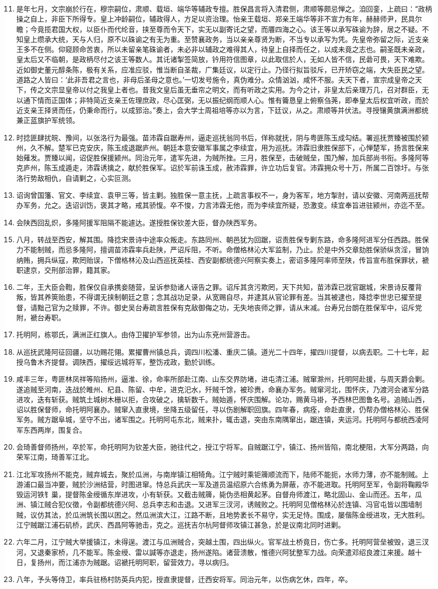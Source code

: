 11. <span id="列传一百九十-11"></span>
是年七月，文宗崩於行在，穆宗嗣位，肃顺、载垣、端华等辅政专擅。胜保昌言将入清君侧，肃顺等颇忌惮之。洎回銮，上疏曰：“政柄操之自上，非臣下所得专。皇上冲龄嗣位，辅政得人，方足以资治理。怡亲王载垣、郑亲王端华等非不宣力有年，赫赫师尹，民具尔瞻；今竟揽君国大权，以臣仆而代纶音，挟至尊而令天下，实无以副寄讬之望，而餍四海之心。该王等以承写硃谕为辞，居之不疑。不知皇上缵承大统，天与人归，原不以硃谕之有无为重。至赞襄政务，当以亲亲尊贤为断，不当专以承写为凭。先皇帝弥留之际，近支亲王多不在侧。仰窥顾命苦衷，所以未留亲笔硃谕者，未必非以辅政之难得其人，待皇上自择而任之，以成未竟之志也。嗣圣既未亲政，皇太后又不临朝，是政柄尽付之该王等数人。其讬诸掣签简放，钤用符信图章，以此取信於人，无如人皆不信，民碞可畏，天下难欺。近如御史董元醇条陈，极有关系，应准应驳，惟当断自圣裁，广集廷议，以定行止。乃径行拟旨驳斥，已开矫窃之端，大失臣民之望。道路之人皆曰：‘此非吾君之言也，非母后圣母之意也。’一切发号施令，真伪难分。众情汹汹，咸怀不服。夫天下者，宣宗成皇帝之天下，传之文宗显皇帝以付之我皇上者也。昔我文皇后虽无垂帘之明文，而有听政之实用。为今之计，非皇太后亲理万几，召对群臣，无以通下情而正国体；非特简近支亲王佐理庶政，尽心匡弼，无以振纪纲而顺人心。惟有籥恳皇上俯察刍荛，即奉皇太后权宜听政，而於近支亲王择贤而任，仍秉命而行，以成郅治。”奏上，会大学士周祖培等亦以为言，下廷议，从之。肃顺等并伏法。寻授镶黄旗满洲都统兼正蓝旗护军统领。

12. <span id="列传一百九十-12"></span>
时捻匪肆扰皖、豫间，以张洛行为最强。苗沛霖自踞寿州，逼走巡抚翁同书后，佯称就抚，阴与粤匪陈玉成勾结。署巡抚贾臻被围於颍州，久不解。楚军已克安庆，陈玉成退踞庐州。朝廷本意安徽军事属之李续宜，用为巡抚。沛霖旧隶胜保部下，心惮楚军，扬言胜保来始薙发。贾臻以闻，诏促胜保援颍州。同治元年，遣军先进，为贼所挫。三月，胜保至，击破贼垒，围乃解，加兵部尚书衔。多隆阿等克庐州，陈玉成遁走，沛霖诱擒之，献於胜保军。诏於军前诛玉成，赦沛霖罪，许立功后复官。沛霖拥众号十万，所属二百馀圩。与张洛行势敌相仇，自请剿之，心实叵测。

13. <span id="列传一百九十-13"></span>
诏询曾国籓、官文、李续宜、袁甲三等，皆主剿。独胜保一意主抚，上疏言事权不一，身为客军，地方掣肘，请以安徽、河南两巡抚帮办军务，允之。迭诏训饬，褒其才略，戒其骄愎。卒不悛，力言沛霖无他，而为李续宜所疑，恐激变。续宜奉旨进驻颍州，亦迄不至。

14. <span id="列传一百九十-14"></span>
会陕西回乱炽，多隆阿援军阻隔不能遽达。遂授胜保钦差大臣，督办陕西军务。

15. <span id="列传一百九十-15"></span>
八月，转战至西安，解其围。降捻宋景诗中途率众叛走。东路同州、朝邑犹为回踞，诏责胜保专剿东路，命多隆阿进军分任西路。胜保力不能制贼，而忌多隆阿，擅调苗沛霖率兵赴陕，严诏斥阻，不听。命僧格林沁大军监制，乃止。於是中外交章劾胜保骄纵贪淫，冒饷纳贿，拥兵纵寇，欺罔贻误，下僧格林沁及山西巡抚英桂、西安副都统德兴阿察实奏上，密诏多隆阿率师至陕，传旨宣布胜保罪状，褫职逮京，交刑部治罪，籍其家。

16. <span id="列传一百九十-16"></span>
二年，王大臣会鞫，胜保仅自承携妾随营，呈诉参劾诸人诬告之罪。诏斥其贪污欺罔，天下共知，苗沛霖已戕官踞城，宋景诗反覆背叛，皆其养筴贻患，不得谓无挟制朝廷之意；念其战功足录，从宽赐自尽，并逮其从官论罪有差。当其被逮也，降捻李世忠已擢至提督，请黜己官为之赎罪，不许。御史吴台寿疏言胜保有克敌御侮之功，无失地丧师之罪，请从末减。台寿兄台朗在胜保军中，诏斥党附，褫台寿职。

17. <span id="列传一百九十-17"></span>
托明阿，栋鄂氏，满洲正红旗人。由侍卫擢护军参领，出为山东兗州营游击。

18. <span id="列传一百九十-18"></span>
从巡抚武隆阿征回疆，以功赐花翎。累擢曹州镇总兵，调四川松潘、重庆二镇。道光二十四年，擢四川提督，以病去职。二十七年，起授乌鲁木齐提督。调陕西，擢绥远城将军，整饬戎政，勤於训练。

19. <span id="列传一百九十-19"></span>
咸丰三年，粤匪林凤祥等陷扬州，逼淮、徐，命率所部赴江南、山东交界防堵，进屯清江浦。贼窜滁州，托明阿赴援，与周天爵会剿。遂追贼至河南，迭战於睢州、杞县、陈留、中牟，进克汜水，歼贼千馀，被珍赉，命襄办军务。贼窜河北，围怀庆，乃渡河会诸军分路进攻，迭有斩获。贼筑土城树木栅以拒，合攻破之，擒斩数千。贼始遁，怀庆围解。论功，赐黄马褂，予西林巴图鲁名号。追贼山西，诏以胜保督师，命托明阿襄办。贼窜入直隶境，坐降五级留任，寻以伤剧解职回旗。四年春，病痊，命赴直隶，仍帮办僧格林沁、胜保军务。贼方踞阜城，坚守不出，诸军围之。托明阿屯东北，贼来扑，辄击退，突由东南隅窜出，踞连镇，夹运河。托明阿与都统西凌阿军东西两岸，围复合。

20. <span id="列传一百九十-20"></span>
会琦善督师扬州，卒於军，命托明阿为钦差大臣，驰往代之，授江宁将军。自贼踞江宁，镇江、扬州皆陷，南北梗阻，大军分两路，向荣军江南，琦善军江北。

21. <span id="列传一百九十-21"></span>
江北军攻扬州不能克，贼弃城去，聚於瓜洲，与南岸镇江相犄角。江宁贼时乘钜簰顺流而下，陆师不能扼，水师力薄，亦不能制贼。上游浦口最当冲要，贼於沙洲结营，时图进窜。恃总兵武庆一军及道员温绍原六合练勇为屏蔽，亦不能进取。托明阿至军，令副将鞠殿华毁运河铁钅巢，提督陈金绶循东岸进攻，小有斩获。又截击贼簰，毙伪丞相黄起茅。自督舟师渡江，略北固山、金山而还。五年，瓜洲、镇江贼合犯仪徵，令副都统德兴阿、总兵李志和击退。又进军三汊河，诱贼败之。托明阿见僧格林沁於连镇、冯官屯皆以围墙制贼，议仿其法，於瓜洲筑长围以困之。然瓜洲滨大江，江路不断，且地势袤长不易守，实无足恃。围成，屡偕陈金绶进攻，无大胜利。江宁贼踞江浦石矶桥，武庆、西昌阿等驰击，克之。巡抚吉尔杭阿督师攻镇江甚急，於是议南北同时进剿。

22. <span id="列传一百九十-22"></span>
六年二月，江宁贼大举援镇江，未得逞。渡江与瓜洲贼合，突越土围，四出纵火。官军战土桥竟日，伤亡多。托明阿营垒被毁，退三汊河，又退秦家桥，几不能军。陈金绶、雷以諴等亦退走，扬州遂陷。诸营溃散，惟德兴阿犹整军力战。向荣遣邓绍良渡江来援。越十日，复扬州，而江浦亦为贼踞。诏褫托明阿职，留营效力，寻以病归。

23. <span id="列传一百九十-23"></span>
八年，予头等侍卫，率兵驻杨村防英兵内犯，授直隶提督，迁西安将军。同治元年，以伤病乞休，四年，卒。
